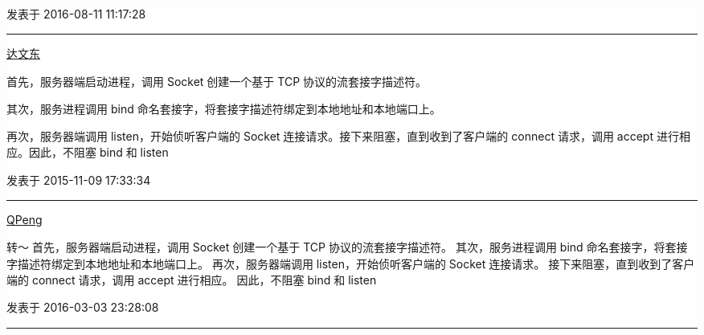 发表于 2016-08-11 11:17:28

* * *

[达文东](https://www.nowcoder.com/profile/564089)

首先，服务器端启动进程，调用 Socket 创建一个基于 TCP 协议的流套接字描述符。

其次，服务进程调用 bind 命名套接字，将套接字描述符绑定到本地地址和本地端口上。

再次，服务器端调用 listen，开始侦听客户端的 Socket 连接请求。接下来阻塞，直到收到了客户端的 connect 请求，调用 accept 进行相应。因此，不阻塞 bind 和 listen

发表于 2015-11-09 17:33:34

* * *

[QPeng](https://www.nowcoder.com/profile/959956)

转～ 首先，服务器端启动进程，调用 Socket 创建一个基于 TCP 协议的流套接字描述符。 其次，服务进程调用 bind 命名套接字，将套接字描述符绑定到本地地址和本地端口上。 再次，服务器端调用 listen，开始侦听客户端的 Socket 连接请求。 接下来阻塞，直到收到了客户端的 connect 请求，调用 accept 进行相应。 因此，不阻塞 bind 和 listen

发表于 2016-03-03 23:28:08

* * **